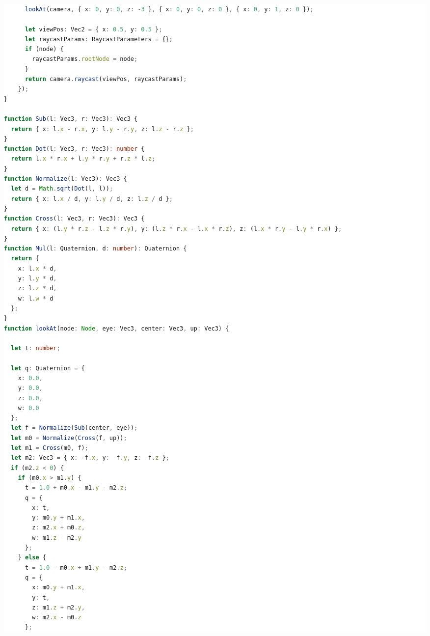 ```ts
      lookAt(camera, { x: 0, y: 0, z: -3 }, { x: 0, y: 0, z: 0 }, { x: 0, y: 1, z: 0 });

      let viewPos: Vec2 = { x: 0.5, y: 0.5 };
      let raycastParams: RaycastParameters = {};
      if (node) {
        raycastParams.rootNode = node;
      }
      return camera.raycast(viewPos, raycastParams);
    });
}

function Sub(l: Vec3, r: Vec3): Vec3 {
  return { x: l.x - r.x, y: l.y - r.y, z: l.z - r.z };
}
function Dot(l: Vec3, r: Vec3): number {
  return l.x * r.x + l.y * r.y + r.z * l.z;
}
function Normalize(l: Vec3): Vec3 {
  let d = Math.sqrt(Dot(l, l));
  return { x: l.x / d, y: l.y / d, z: l.z / d };
}
function Cross(l: Vec3, r: Vec3): Vec3 {
  return { x: (l.y * r.z - l.z * r.y), y: (l.z * r.x - l.x * r.z), z: (l.x * r.y - l.y * r.x) };
}
function Mul(l: Quaternion, d: number): Quaternion {
  return {
    x: l.x * d,
    y: l.y * d,
    z: l.z * d,
    w: l.w * d
  };
}
function lookAt(node: Node, eye: Vec3, center: Vec3, up: Vec3) {

  let t: number;

  let q: Quaternion = {
    x: 0.0,
    y: 0.0,
    z: 0.0,
    w: 0.0
  };
  let f = Normalize(Sub(center, eye));
  let m0 = Normalize(Cross(f, up));
  let m1 = Cross(m0, f);
  let m2: Vec3 = { x: -f.x, y: -f.y, z: -f.z };
  if (m2.z < 0) {
    if (m0.x > m1.y) {
      t = 1.0 + m0.x - m1.y - m2.z;
      q = {
        x: t,
        y: m0.y + m1.x,
        z: m2.x + m0.z,
        w: m1.z - m2.y
      };
    } else {
      t = 1.0 - m0.x + m1.y - m2.z;
      q = {
        x: m0.y + m1.x,
        y: t,
        z: m1.z + m2.y,
        w: m2.x - m0.z
      };
```